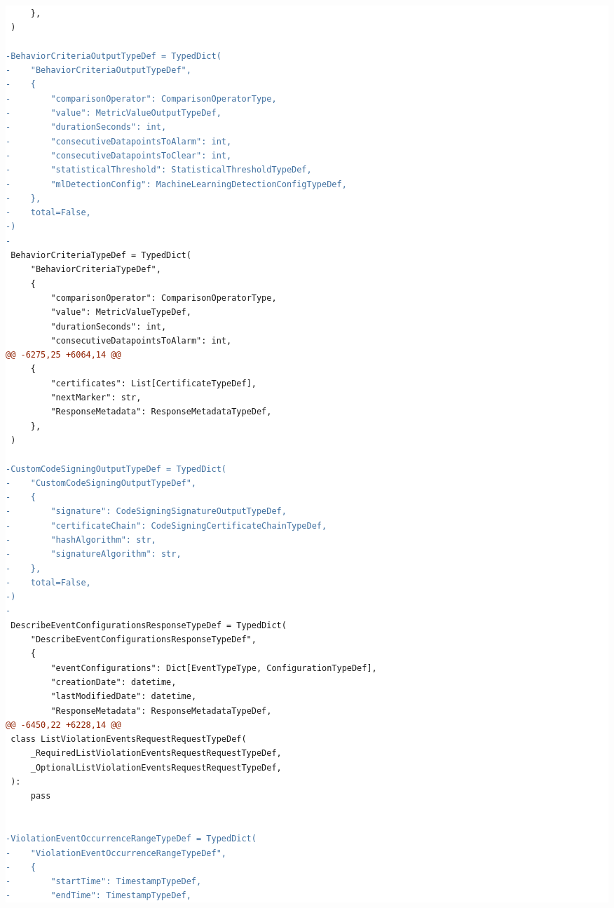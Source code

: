 ```diff
     },
 )
 
-BehaviorCriteriaOutputTypeDef = TypedDict(
-    "BehaviorCriteriaOutputTypeDef",
-    {
-        "comparisonOperator": ComparisonOperatorType,
-        "value": MetricValueOutputTypeDef,
-        "durationSeconds": int,
-        "consecutiveDatapointsToAlarm": int,
-        "consecutiveDatapointsToClear": int,
-        "statisticalThreshold": StatisticalThresholdTypeDef,
-        "mlDetectionConfig": MachineLearningDetectionConfigTypeDef,
-    },
-    total=False,
-)
-
 BehaviorCriteriaTypeDef = TypedDict(
     "BehaviorCriteriaTypeDef",
     {
         "comparisonOperator": ComparisonOperatorType,
         "value": MetricValueTypeDef,
         "durationSeconds": int,
         "consecutiveDatapointsToAlarm": int,
@@ -6275,25 +6064,14 @@
     {
         "certificates": List[CertificateTypeDef],
         "nextMarker": str,
         "ResponseMetadata": ResponseMetadataTypeDef,
     },
 )
 
-CustomCodeSigningOutputTypeDef = TypedDict(
-    "CustomCodeSigningOutputTypeDef",
-    {
-        "signature": CodeSigningSignatureOutputTypeDef,
-        "certificateChain": CodeSigningCertificateChainTypeDef,
-        "hashAlgorithm": str,
-        "signatureAlgorithm": str,
-    },
-    total=False,
-)
-
 DescribeEventConfigurationsResponseTypeDef = TypedDict(
     "DescribeEventConfigurationsResponseTypeDef",
     {
         "eventConfigurations": Dict[EventTypeType, ConfigurationTypeDef],
         "creationDate": datetime,
         "lastModifiedDate": datetime,
         "ResponseMetadata": ResponseMetadataTypeDef,
@@ -6450,22 +6228,14 @@
 class ListViolationEventsRequestRequestTypeDef(
     _RequiredListViolationEventsRequestRequestTypeDef,
     _OptionalListViolationEventsRequestRequestTypeDef,
 ):
     pass
 
 
-ViolationEventOccurrenceRangeTypeDef = TypedDict(
-    "ViolationEventOccurrenceRangeTypeDef",
-    {
-        "startTime": TimestampTypeDef,
-        "endTime": TimestampTypeDef,
```